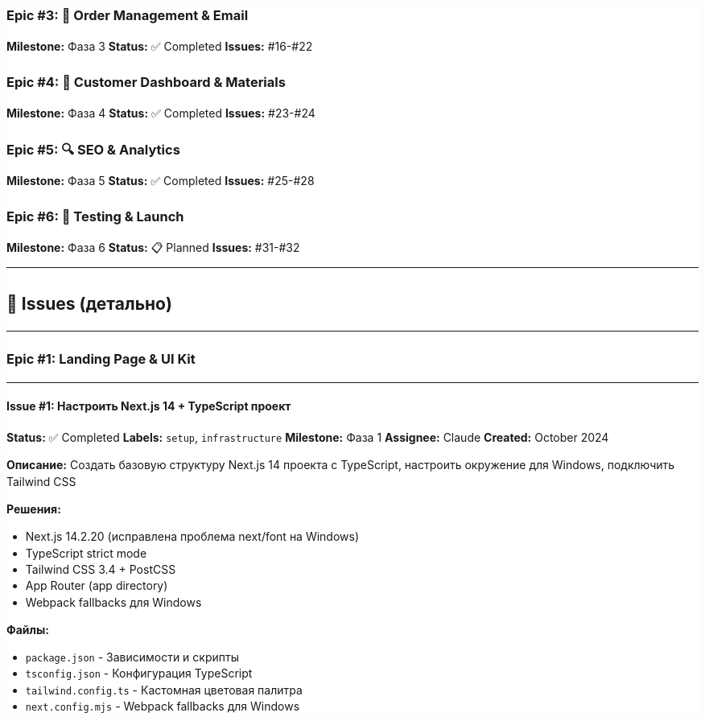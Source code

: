 ### Epic #3: 📧 Order Management & Email
**Milestone:** Фаза 3
**Status:** ✅ Completed
**Issues:** #16-#22

### Epic #4: 👤 Customer Dashboard & Materials
**Milestone:** Фаза 4
**Status:** ✅ Completed
**Issues:** #23-#24

### Epic #5: 🔍 SEO & Analytics
**Milestone:** Фаза 5
**Status:** ✅ Completed
**Issues:** #25-#28

### Epic #6: 🚀 Testing & Launch
**Milestone:** Фаза 6
**Status:** 📋 Planned
**Issues:** #31-#32

---

## 📝 Issues (детально)

---

### Epic #1: Landing Page & UI Kit

---

#### Issue #1: Настроить Next.js 14 + TypeScript проект

**Status:** ✅ Completed
**Labels:** `setup`, `infrastructure`
**Milestone:** Фаза 1
**Assignee:** Claude
**Created:** October 2024

**Описание:**
Создать базовую структуру Next.js 14 проекта с TypeScript, настроить окружение для Windows, подключить Tailwind CSS

**Решения:**
- Next.js 14.2.20 (исправлена проблема next/font на Windows)
- TypeScript strict mode
- Tailwind CSS 3.4 + PostCSS
- App Router (app directory)
- Webpack fallbacks для Windows

**Файлы:**
- `package.json` - Зависимости и скрипты
- `tsconfig.json` - Конфигурация TypeScript
- `tailwind.config.ts` - Кастомная цветовая палитра
- `next.config.mjs` - Webpack fallbacks для Windows
